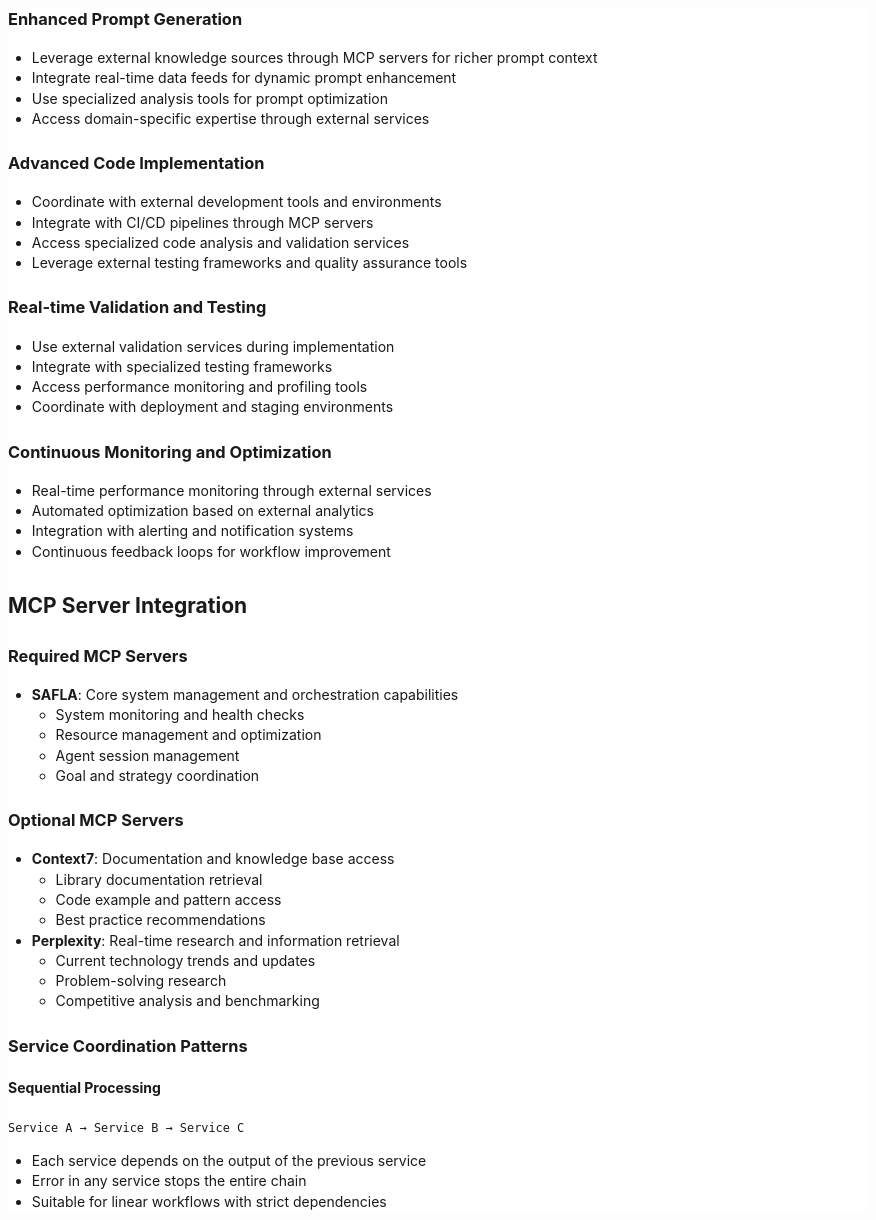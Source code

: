 ### Enhanced Prompt Generation
- Leverage external knowledge sources through MCP servers for richer prompt context
- Integrate real-time data feeds for dynamic prompt enhancement
- Use specialized analysis tools for prompt optimization
- Access domain-specific expertise through external services

### Advanced Code Implementation
- Coordinate with external development tools and environments
- Integrate with CI/CD pipelines through MCP servers
- Access specialized code analysis and validation services
- Leverage external testing frameworks and quality assurance tools

### Real-time Validation and Testing
- Use external validation services during implementation
- Integrate with specialized testing frameworks
- Access performance monitoring and profiling tools
- Coordinate with deployment and staging environments

### Continuous Monitoring and Optimization
- Real-time performance monitoring through external services
- Automated optimization based on external analytics
- Integration with alerting and notification systems
- Continuous feedback loops for workflow improvement

## MCP Server Integration

### Required MCP Servers
- **SAFLA**: Core system management and orchestration capabilities
  - System monitoring and health checks
  - Resource management and optimization
  - Agent session management
  - Goal and strategy coordination

### Optional MCP Servers
- **Context7**: Documentation and knowledge base access
  - Library documentation retrieval
  - Code example and pattern access
  - Best practice recommendations
- **Perplexity**: Real-time research and information retrieval
  - Current technology trends and updates
  - Problem-solving research
  - Competitive analysis and benchmarking

### Service Coordination Patterns

#### Sequential Processing
```
Service A → Service B → Service C
```
- Each service depends on the output of the previous service
- Error in any service stops the entire chain
- Suitable for linear workflows with strict dependencies

